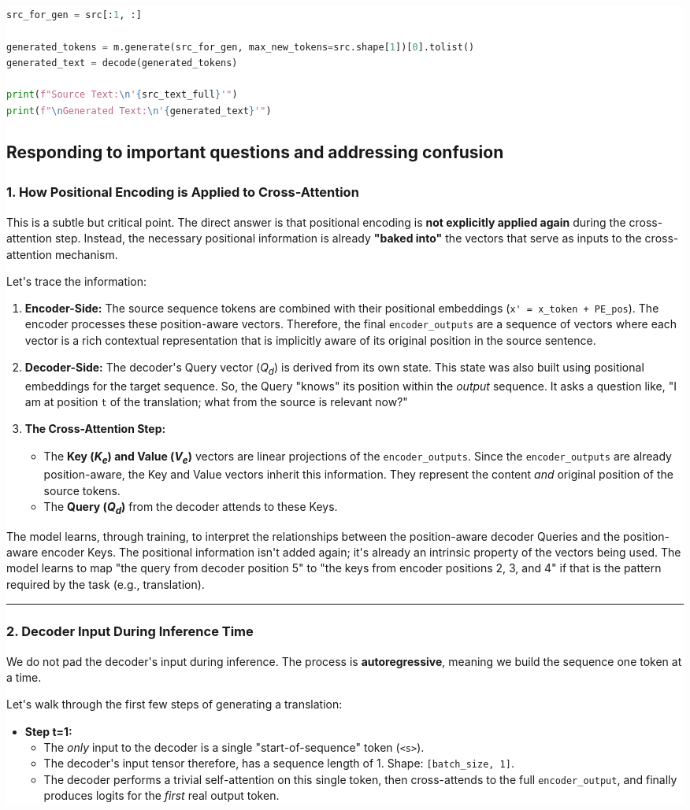 ```python
src_for_gen = src[:1, :]

generated_tokens = m.generate(src_for_gen, max_new_tokens=src.shape[1])[0].tolist()
generated_text = decode(generated_tokens)

print(f"Source Text:\n'{src_text_full}'")
print(f"\nGenerated Text:\n'{generated_text}'")
```


## Responding to important questions and addressing confusion

### **1. How Positional Encoding is Applied to Cross-Attention**

This is a subtle but critical point. The direct answer is that positional encoding is **not explicitly applied again** during the cross-attention step. Instead, the necessary positional information is already **"baked into"** the vectors that serve as inputs to the cross-attention mechanism.

Let's trace the information:

1.  **Encoder-Side:** The source sequence tokens are combined with their positional embeddings (`x' = x_token + PE_pos`). The encoder processes these position-aware vectors. Therefore, the final `encoder_outputs` are a sequence of vectors where each vector is a rich contextual representation that is implicitly aware of its original position in the source sentence.

2.  **Decoder-Side:** The decoder's Query vector ($Q_d$) is derived from its own state. This state was also built using positional embeddings for the target sequence. So, the Query "knows" its position within the *output* sequence. It asks a question like, "I am at position `t` of the translation; what from the source is relevant now?"

3.  **The Cross-Attention Step:**
    * The **Key ($K_e$) and Value ($V_e$)** vectors are linear projections of the `encoder_outputs`. Since the `encoder_outputs` are already position-aware, the Key and Value vectors inherit this information. They represent the content *and* original position of the source tokens.
    * The **Query ($Q_d$)** from the decoder attends to these Keys.

The model learns, through training, to interpret the relationships between the position-aware decoder Queries and the position-aware encoder Keys. The positional information isn't added again; it's already an intrinsic property of the vectors being used. The model learns to map "the query from decoder position 5" to "the keys from encoder positions 2, 3, and 4" if that is the pattern required by the task (e.g., translation).

---

### **2. Decoder Input During Inference Time**

We do not pad the decoder's input during inference. The process is **autoregressive**, meaning we build the sequence one token at a time.

Let's walk through the first few steps of generating a translation:

* **Step t=1:**
    * The *only* input to the decoder is a single "start-of-sequence" token (`<s>`).
    * The decoder's input tensor therefore, has a sequence length of 1. Shape: `[batch_size, 1]`.
    * The decoder performs a trivial self-attention on this single token, then cross-attends to the full `encoder_output`, and finally produces logits for the *first* real output token.
